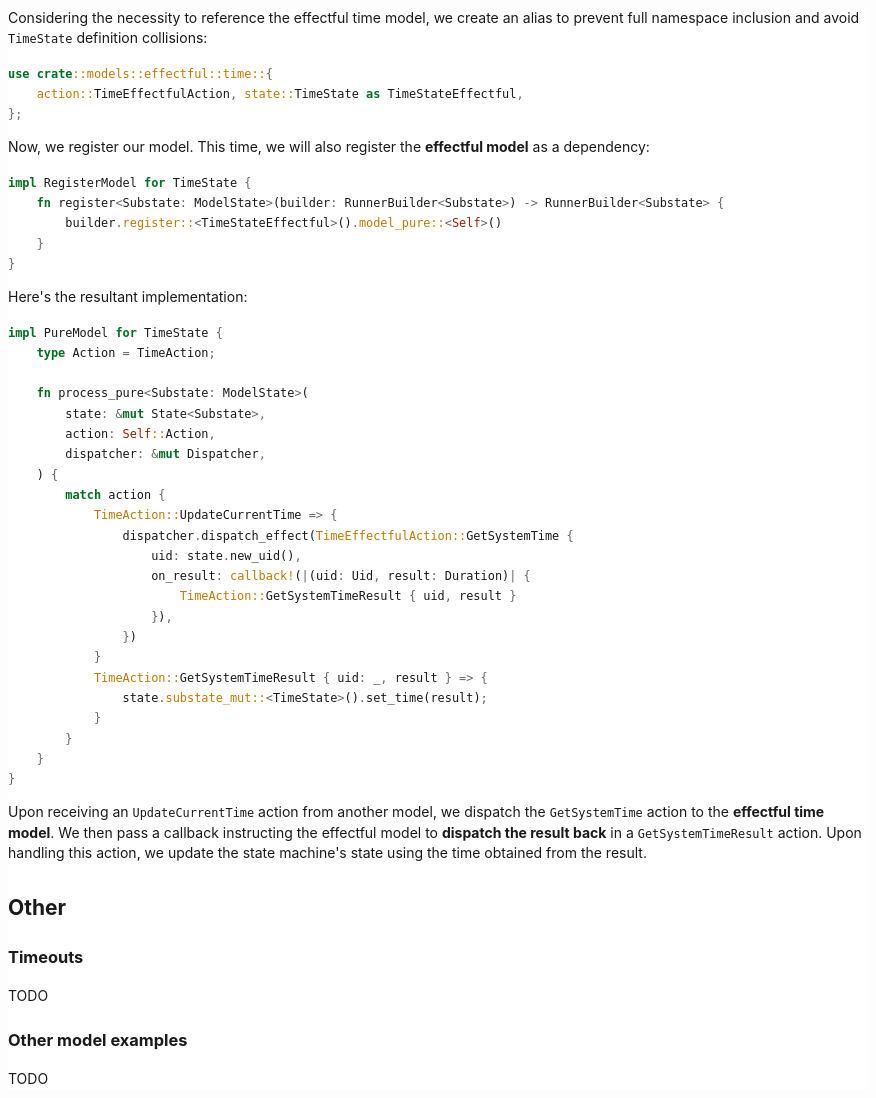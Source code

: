 Considering the necessity to reference the effectful time model, we create an alias to prevent full namespace inclusion and avoid `TimeState` definition collisions:

```rust
use crate::models::effectful::time::{
    action::TimeEffectfulAction, state::TimeState as TimeStateEffectful,
};
```

Now, we register our model. This time, we will also register the **effectful model** as a dependency:

```rust
impl RegisterModel for TimeState {
    fn register<Substate: ModelState>(builder: RunnerBuilder<Substate>) -> RunnerBuilder<Substate> {
        builder.register::<TimeStateEffectful>().model_pure::<Self>()
    }
}
```

Here's the resultant implementation:

```rust
impl PureModel for TimeState {
    type Action = TimeAction;

    fn process_pure<Substate: ModelState>(
        state: &mut State<Substate>,
        action: Self::Action,
        dispatcher: &mut Dispatcher,
    ) {
        match action {
            TimeAction::UpdateCurrentTime => {
                dispatcher.dispatch_effect(TimeEffectfulAction::GetSystemTime {
                    uid: state.new_uid(),
                    on_result: callback!(|(uid: Uid, result: Duration)| {
                        TimeAction::GetSystemTimeResult { uid, result }
                    }),
                })
            }
            TimeAction::GetSystemTimeResult { uid: _, result } => {
                state.substate_mut::<TimeState>().set_time(result);
            }
        }
    }
}
```

Upon receiving an `UpdateCurrentTime` action from another model, we dispatch the `GetSystemTime` action to the **effectful time model**. We then pass a callback instructing the effectful model to **dispatch the result back** in a `GetSystemTimeResult` action. Upon handling this action, we update the state machine's state using the time obtained from the result.



## Other
### Timeouts
TODO

### Other model examples
TODO